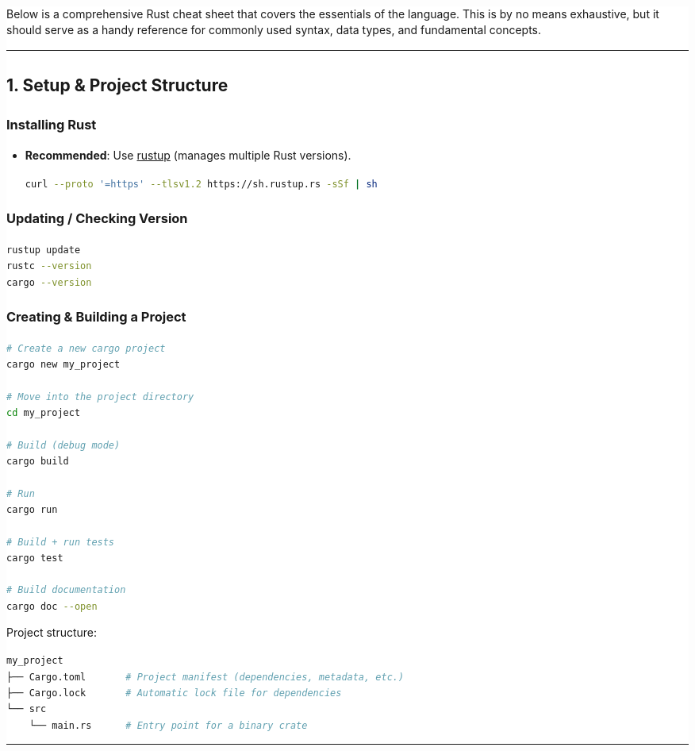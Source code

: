 Below is a comprehensive Rust cheat sheet that covers the essentials of the language. This is by no means exhaustive, but it should serve as a handy reference for commonly used syntax, data types, and fundamental concepts.

---

## 1. Setup & Project Structure

### Installing Rust

- **Recommended**: Use [rustup](https://rustup.rs/) (manages multiple Rust versions).

  ```bash
  curl --proto '=https' --tlsv1.2 https://sh.rustup.rs -sSf | sh
  ```

### Updating / Checking Version

```bash
rustup update
rustc --version
cargo --version
```

### Creating & Building a Project

```bash
# Create a new cargo project
cargo new my_project

# Move into the project directory
cd my_project

# Build (debug mode)
cargo build

# Run
cargo run

# Build + run tests
cargo test

# Build documentation
cargo doc --open
```

Project structure:

```bash
my_project
├── Cargo.toml       # Project manifest (dependencies, metadata, etc.)
├── Cargo.lock       # Automatic lock file for dependencies
└── src
    └── main.rs      # Entry point for a binary crate
```

---